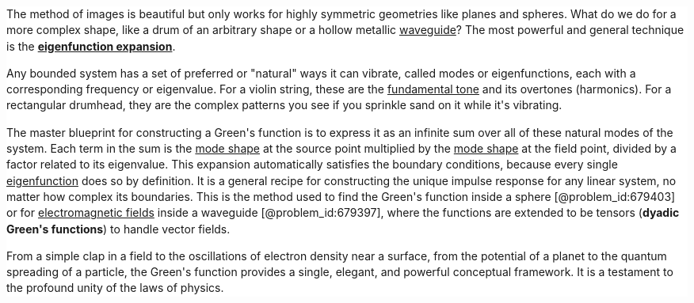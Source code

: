 The method of images is beautiful but only works for highly symmetric geometries like planes and spheres. What do we do for a more complex shape, like a drum of an arbitrary shape or a hollow metallic [waveguide](@article_id:266074)? The most powerful and general technique is the **[eigenfunction expansion](@article_id:150966)**.

Any bounded system has a set of preferred or "natural" ways it can vibrate, called modes or eigenfunctions, each with a corresponding frequency or eigenvalue. For a violin string, these are the [fundamental tone](@article_id:181668) and its overtones (harmonics). For a rectangular drumhead, they are the complex patterns you see if you sprinkle sand on it while it's vibrating.

The master blueprint for constructing a Green's function is to express it as an infinite sum over all of these natural modes of the system. Each term in the sum is the [mode shape](@article_id:167586) at the source point multiplied by the [mode shape](@article_id:167586) at the field point, divided by a factor related to its eigenvalue. This expansion automatically satisfies the boundary conditions, because every single [eigenfunction](@article_id:148536) does so by definition. It is a general recipe for constructing the unique impulse response for any linear system, no matter how complex its boundaries. This is the method used to find the Green's function inside a sphere [@problem_id:679403] or for [electromagnetic fields](@article_id:272372) inside a waveguide [@problem_id:679397], where the functions are extended to be tensors (**dyadic Green's functions**) to handle vector fields.

From a simple clap in a field to the oscillations of electron density near a surface, from the potential of a planet to the quantum spreading of a particle, the Green's function provides a single, elegant, and powerful conceptual framework. It is a testament to the profound unity of the laws of physics.